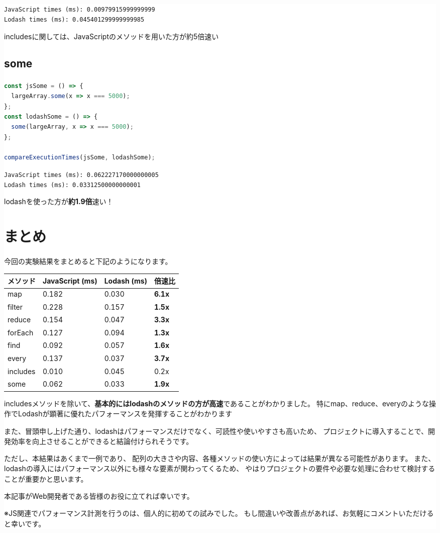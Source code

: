 ```
JavaScript times (ms): 0.00979915999999999
Lodash times (ms): 0.045401299999999985
```

includesに関しては、JavaScriptのメソッドを用いた方が約5倍速い



## some

```js
const jsSome = () => {
  largeArray.some(x => x === 5000);
};
const lodashSome = () => {
  some(largeArray, x => x === 5000);
};

compareExecutionTimes(jsSome, lodashSome);
```


```
JavaScript times (ms): 0.062227170000000005
Lodash times (ms): 0.03312500000000001
```

lodashを使った方が**約1.9倍**速い！


# まとめ

今回の実験結果をまとめると下記のようになります。

| メソッド  | JavaScript (ms) | Lodash (ms) | 倍速比 |
|-----------|-----------------|-------------|--------|
| map       | 0.182           | 0.030       | **6.1x**   |
| filter    | 0.228           | 0.157       | **1.5x**   |
| reduce    | 0.154           | 0.047       | **3.3x**   |
| forEach   | 0.127           | 0.094       | **1.3x**   |
| find      | 0.092           | 0.057       | **1.6x**   |
| every     | 0.137           | 0.037       | **3.7x**   |
| includes  | 0.010           | 0.045       | 0.2x   |
| some      | 0.062           | 0.033       | **1.9x**   |


includesメソッドを除いて、**基本的にはlodashのメソッドの方が高速**であることがわかりました。
特にmap、reduce、everyのような操作でLodashが顕著に優れたパフォーマンスを発揮することがわかります

また、冒頭申し上げた通り、lodashはパフォーマンスだけでなく、可読性や使いやすさも高いため、
プロジェクトに導入することで、開発効率を向上させることができると結論付けられそうです。

ただし、本結果はあくまで一例であり、
配列の大きさや内容、各種メソッドの使い方によっては結果が異なる可能性があります。
また、lodashの導入にはパフォーマンス以外にも様々な要素が関わってくるため、
やはりプロジェクトの要件や必要な処理に合わせて検討することが重要かと思います。

本記事がWeb開発者である皆様のお役に立てれば幸いです。

※JS関連でパフォーマンス計測を行うのは、個人的に初めての試みでした。
もし間違いや改善点があれば、お気軽にコメントいただけると幸いです。